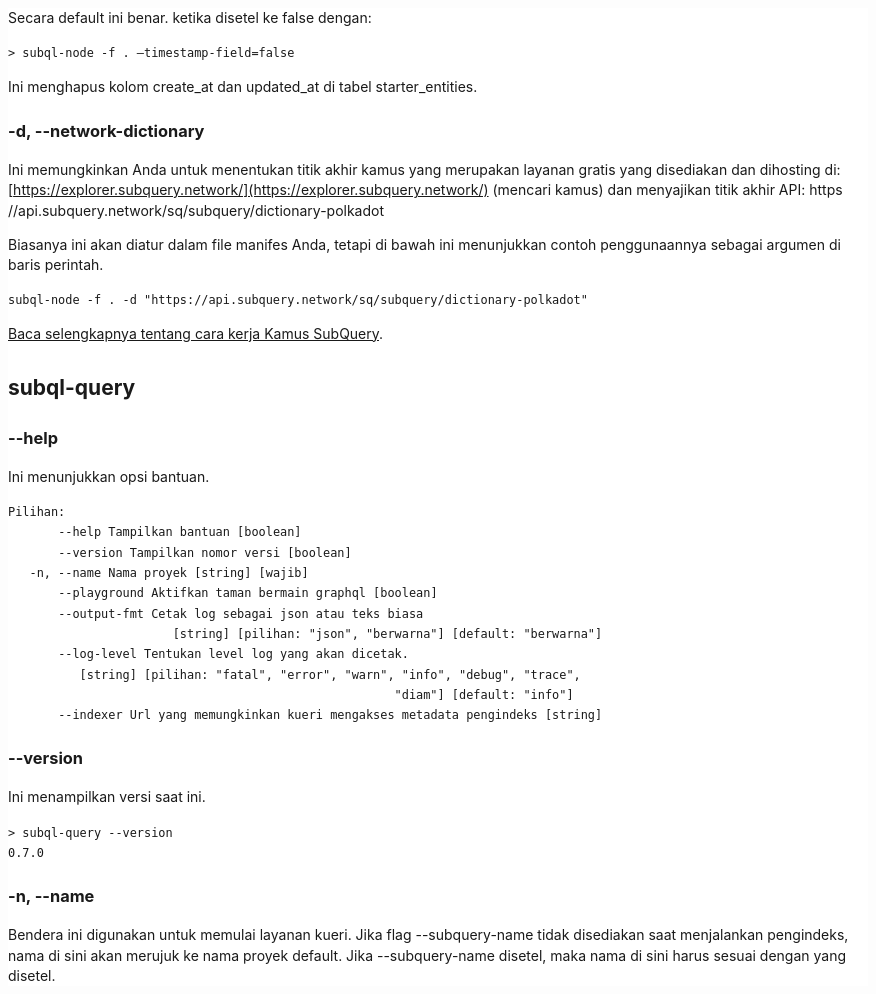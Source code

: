 Secara default ini benar. ketika disetel ke false dengan:

```shell
> subql-node -f . –timestamp-field=false
```

Ini menghapus kolom create_at dan updated_at di tabel starter_entities.

### -d, --network-dictionary

Ini memungkinkan Anda untuk menentukan titik akhir kamus yang merupakan layanan gratis yang disediakan dan dihosting di: [https://explorer.subquery.network/](https://explorer.subquery.network/) (mencari kamus) dan menyajikan titik akhir API: https //api.subquery.network/sq/subquery/dictionary-polkadot

Biasanya ini akan diatur dalam file manifes Anda, tetapi di bawah ini menunjukkan contoh penggunaannya sebagai argumen di baris perintah.

```shell
subql-node -f . -d "https://api.subquery.network/sq/subquery/dictionary-polkadot"
```

[Baca selengkapnya tentang cara kerja Kamus SubQuery](../tutorials_examples/dictionary.md).

## subql-query

### --help

Ini menunjukkan opsi bantuan.

```shell
Pilihan:
       --help Tampilkan bantuan [boolean]
       --version Tampilkan nomor versi [boolean]
   -n, --name Nama proyek [string] [wajib]
       --playground Aktifkan taman bermain graphql [boolean]
       --output-fmt Cetak log sebagai json atau teks biasa
                       [string] [pilihan: "json", "berwarna"] [default: "berwarna"]
       --log-level Tentukan level log yang akan dicetak.
          [string] [pilihan: "fatal", "error", "warn", "info", "debug", "trace",
                                                      "diam"] [default: "info"]
       --indexer Url yang memungkinkan kueri mengakses metadata pengindeks [string]
```

### --version

Ini menampilkan versi saat ini.

```shell
> subql-query --version
0.7.0
```

### -n, --name

Bendera ini digunakan untuk memulai layanan kueri. Jika flag --subquery-name tidak disediakan saat menjalankan pengindeks, nama di sini akan merujuk ke nama proyek default. Jika --subquery-name disetel, maka nama di sini harus sesuai dengan yang disetel.
